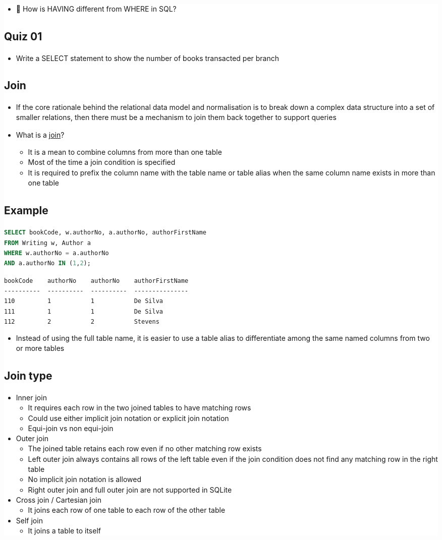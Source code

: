 - 🤔 How is HAVING different from WHERE in SQL?


## Quiz 01
- Write a SELECT statement to show the number of books transacted per branch



## Join
- If the core rationale behind the relational data model and normalisation is to break down a complex data structure into a set of smaller relations, then there must be a mechanism to join them back together to support queries

- What is a [join](https://en.wikipedia.org/wiki/Join_(SQL))?
	- It is a mean to combine columns from more than one table
	- Most of the time a join condition is specified
	- It is required to prefix the column name with the table name or table alias when the same column name exists in more than one table


## Example
```sql
SELECT bookCode, w.authorNo, a.authorNo, authorFirstName
FROM Writing w, Author a
WHERE w.authorNo = a.authorNo
AND a.authorNo IN (1,2);
```
```txt
bookCode    authorNo    authorNo    authorFirstName
----------  ----------  ----------  ---------------
110         1           1           De Silva
111         1           1           De Silva
112         2           2           Stevens
```
- Instead of using the full table name, it is easier to use a table alias to differentiate among the same named columns from two or more tables


## Join type
- Inner join
	- It requires each row in the two joined tables to have matching rows
	- Could use either implicit join notation or explicit join notation
	- Equi-join vs non equi-join
- Outer join
	- The joined table retains each row even if no other matching row exists
	- Left outer join always contains all rows of the left table even if the join condition does not find any matching row in the right table
	- No implicit join notation is allowed
	- Right outer join and full outer join are not supported in SQLite
- Cross join / Cartesian join
	- It joins each row of one table to each row of the other table
- Self join
	- It joins a table to itself

